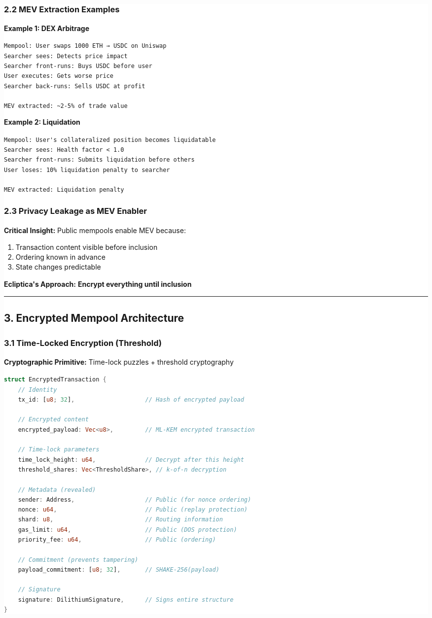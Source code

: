 ### 2.2 MEV Extraction Examples

**Example 1: DEX Arbitrage**
```
Mempool: User swaps 1000 ETH → USDC on Uniswap
Searcher sees: Detects price impact
Searcher front-runs: Buys USDC before user
User executes: Gets worse price
Searcher back-runs: Sells USDC at profit

MEV extracted: ~2-5% of trade value
```

**Example 2: Liquidation**
```
Mempool: User's collateralized position becomes liquidatable
Searcher sees: Health factor < 1.0
Searcher front-runs: Submits liquidation before others
User loses: 10% liquidation penalty to searcher

MEV extracted: Liquidation penalty
```

### 2.3 Privacy Leakage as MEV Enabler

**Critical Insight:** Public mempools enable MEV because:
1. Transaction content visible before inclusion
2. Ordering known in advance
3. State changes predictable

**Ecliptica's Approach:** **Encrypt everything until inclusion**

---

## 3. Encrypted Mempool Architecture

### 3.1 Time-Locked Encryption (Threshold)

**Cryptographic Primitive:** Time-lock puzzles + threshold cryptography

```rust
struct EncryptedTransaction {
    // Identity
    tx_id: [u8; 32],                    // Hash of encrypted payload
    
    // Encrypted content
    encrypted_payload: Vec<u8>,         // ML-KEM encrypted transaction
    
    // Time-lock parameters
    time_lock_height: u64,              // Decrypt after this height
    threshold_shares: Vec<ThresholdShare>, // k-of-n decryption
    
    // Metadata (revealed)
    sender: Address,                    // Public (for nonce ordering)
    nonce: u64,                         // Public (replay protection)
    shard: u8,                          // Routing information
    gas_limit: u64,                     // Public (DOS protection)
    priority_fee: u64,                  // Public (ordering)
    
    // Commitment (prevents tampering)
    payload_commitment: [u8; 32],       // SHAKE-256(payload)
    
    // Signature
    signature: DilithiumSignature,      // Signs entire structure
}

```